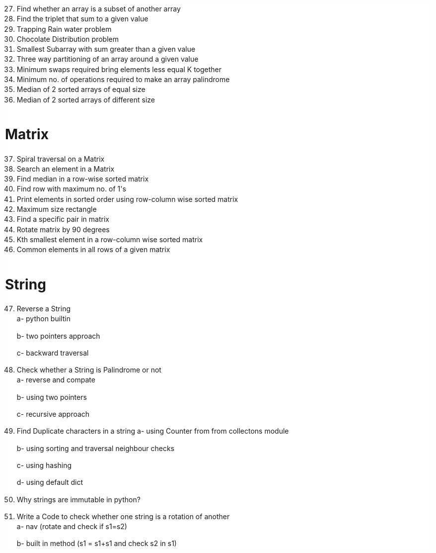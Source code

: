 27. Find whether an array is a subset of another array		
28. Find the triplet that sum to a given value		
29. Trapping Rain water problem		
30. Chocolate Distribution problem		
31. Smallest Subarray with sum greater than a given value		
32. Three way partitioning of an array around a given value		
33. Minimum swaps required bring elements less equal K together		
34. Minimum no. of operations required to make an array palindrome		
35. Median of 2 sorted arrays of equal size		
36. Median of 2 sorted arrays of different size

# Matrix
37. Spiral traversal on a Matrix
38. Search an element in a Matrix
39. Find median in a row-wise sorted matrix
40. Find row with maximum no. of 1's
41. Print elements in sorted order using row-column wise sorted matrix
42. Maximum size rectangle
43. Find a specific pair in matrix
44. Rotate matrix by 90 degrees
45. Kth smallest element in a row-column wise sorted matrix
46. Common elements in all rows of a given matrix


# String
47. Reverse a String  
    a- python builtin

    b- two pointers approach

    c- backward traversal


48. Check whether a String is Palindrome or not  
    a- reverse and compate

    b- using two pointers

    c- recursive approach

49. Find Duplicate characters in a string
    a- using Counter from from collectons module

    b- using sorting and traversal neighbour checks

    c- using hashing

    d- using default dict

50. Why strings are immutable in python?  

51. Write a Code to check whether one string is a rotation of another  
    a- nav (rotate and check if s1=s2)

    b- built in method (s1 = s1+s1 and check s2 in s1)
